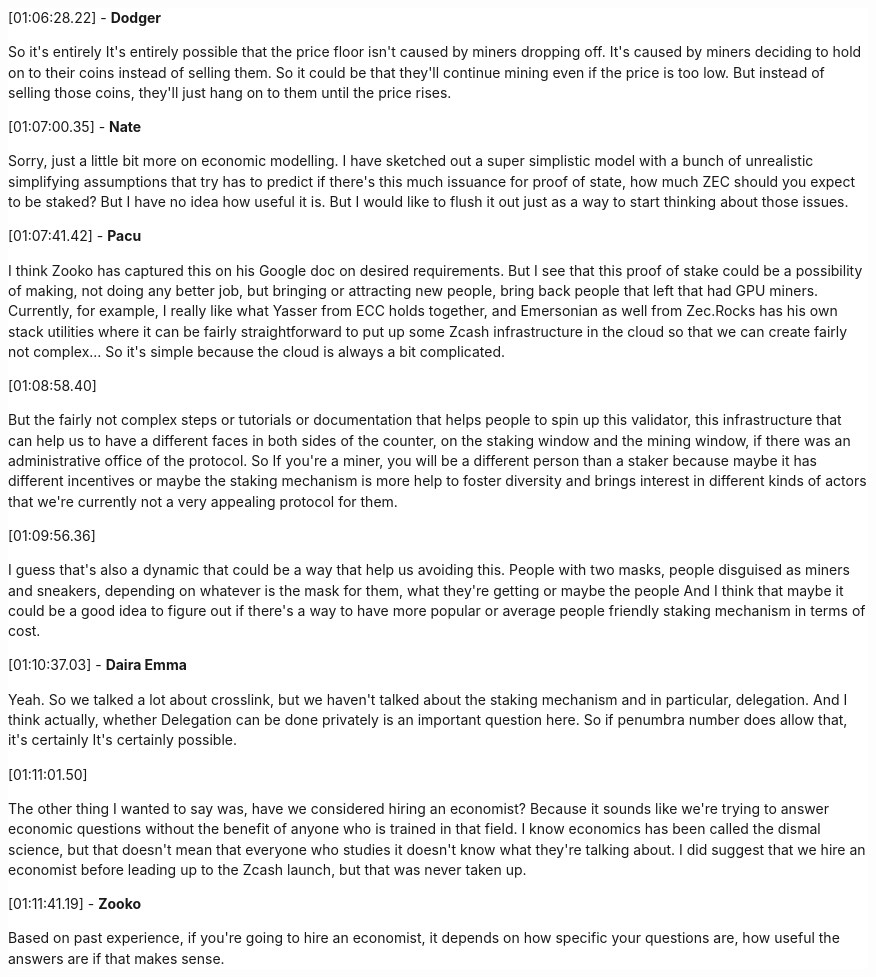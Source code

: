 [01:06:28.22] - **Dodger**

So it's entirely It's entirely possible that the price floor isn't caused by miners dropping off. It's caused by miners deciding to hold on to their coins instead of selling them. So it could be that they'll continue mining even if the price is too low. But instead of selling those coins, they'll just hang on to them until the price rises.

[01:07:00.35] - **Nate**

Sorry, just a little bit more on economic modelling. I have sketched out a super simplistic model with a bunch of unrealistic simplifying assumptions that try has to predict if there's this much issuance for proof of state, how much ZEC should you expect to be staked? But I have no idea how useful it is. But I would like to flush it out just as a way to start thinking about those issues.

[01:07:41.42] - **Pacu**

I think Zooko has captured this on his Google doc on desired requirements. But I see that this proof of stake could be a possibility of making, not doing any better job, but bringing or attracting new people, bring back people that left that had GPU miners. Currently, for example, I really like what Yasser from ECC holds together, and Emersonian as well from Zec.Rocks has his own stack utilities where it can be fairly straightforward to put up some Zcash infrastructure in the cloud so that we can create fairly not complex... So it's simple because the cloud is always a bit complicated.

[01:08:58.40] 

But the fairly not complex steps or tutorials or documentation that helps people to spin up this validator, this infrastructure that can help us to have a different faces in both sides of the counter, on the staking window and the mining window, if there was an administrative office of the protocol. So If you're a miner, you will be a different person than a staker because maybe it has different incentives or maybe the staking mechanism is more help to foster diversity and brings interest in different kinds of actors that we're currently not a very appealing protocol for them.

[01:09:56.36] 

I guess that's also a dynamic that could be a way that help us avoiding this. People with two masks, people disguised as miners and sneakers, depending on whatever is the mask for them, what they're getting or maybe the people And I think that maybe it could be a good idea to figure out if there's a way to have more popular or average people friendly staking mechanism in terms of cost.

[01:10:37.03] - **Daira Emma**

Yeah. So we talked a lot about crosslink, but we haven't talked about the staking mechanism and in particular, delegation. And I think actually, whether Delegation can be done privately is an important question here. So if penumbra number does allow that, it's certainly It's certainly possible.

[01:11:01.50] 

The other thing I wanted to say was, have we considered hiring an economist? Because it sounds like we're trying to answer economic questions without the benefit of anyone who is trained in that field. I know economics has been called the dismal science, but that doesn't mean that everyone who studies it doesn't know what they're talking about. I did suggest that we hire an economist before leading up to the Zcash launch, but that was never taken up.

[01:11:41.19] - **Zooko**

Based on past experience, if you're going to hire an economist, it depends on how specific your questions are, how useful the answers are if that makes sense.
